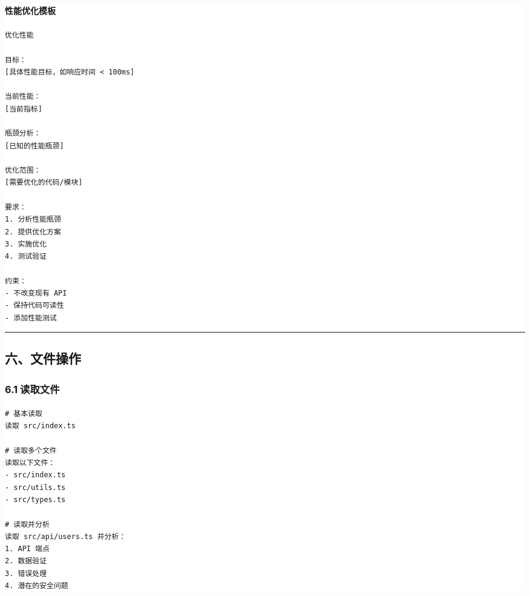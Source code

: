 #### 性能优化模板

```
优化性能

目标：
[具体性能目标，如响应时间 < 100ms]

当前性能：
[当前指标]

瓶颈分析：
[已知的性能瓶颈]

优化范围：
[需要优化的代码/模块]

要求：
1. 分析性能瓶颈
2. 提供优化方案
3. 实施优化
4. 测试验证

约束：
- 不改变现有 API
- 保持代码可读性
- 添加性能测试
```

---

## 六、文件操作

### 6.1 读取文件

```
# 基本读取
读取 src/index.ts

# 读取多个文件
读取以下文件：
- src/index.ts
- src/utils.ts
- src/types.ts

# 读取并分析
读取 src/api/users.ts 并分析：
1. API 端点
2. 数据验证
3. 错误处理
4. 潜在的安全问题
```
